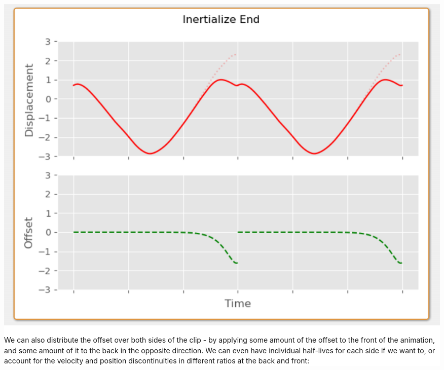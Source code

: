 ![](./assets/07-03.png) 

We can also distribute the offset over both sides of the clip - by applying some amount of the offset to the front of the animation, and some amount of it to the back in the opposite direction. We can even have individual half-lives for each side if we want to, or account for the velocity and position discontinuities in different ratios at the back and front:   
